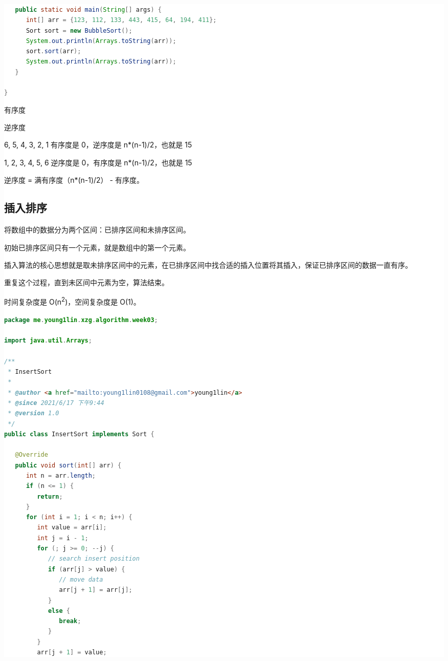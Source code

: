 ```java
   public static void main(String[] args) {
      int[] arr = {123, 112, 133, 443, 415, 64, 194, 411};
      Sort sort = new BubbleSort();
      System.out.println(Arrays.toString(arr));
      sort.sort(arr);
      System.out.println(Arrays.toString(arr));
   }

}
```

有序度

逆序度

6, 5, 4, 3, 2, 1 有序度是 0，逆序度是 n*(n-1)/2，也就是 15 

1, 2, 3, 4, 5, 6 逆序度是 0，有序度是 n*(n-1)/2，也就是 15 

逆序度 = 满有序度（n*(n-1)/2） - 有序度。

## 插入排序

将数组中的数据分为两个区间：已排序区间和未排序区间。

初始已排序区间只有一个元素，就是数组中的第一个元素。

插入算法的核心思想就是取未排序区间中的元素，在已排序区间中找合适的插入位置将其插入，保证已排序区间的数据一直有序。

重复这个过程，直到未区间中元素为空，算法结束。

时间复杂度是 O(n<sup>2</sup>)，空间复杂度是 O(1)。

```java
package me.young1lin.xzg.algorithm.week03;

import java.util.Arrays;

/**
 * InsertSort
 *
 * @author <a href="mailto:young1lin0108@gmail.com">young1lin</a>
 * @since 2021/6/17 下午9:44
 * @version 1.0
 */
public class InsertSort implements Sort {

   @Override
   public void sort(int[] arr) {
      int n = arr.length;
      if (n <= 1) {
         return;
      }
      for (int i = 1; i < n; i++) {
         int value = arr[i];
         int j = i - 1;
         for (; j >= 0; --j) {
            // search insert position
            if (arr[j] > value) {
               // move data
               arr[j + 1] = arr[j];
            }
            else {
               break;
            }
         }
         arr[j + 1] = value;
```
